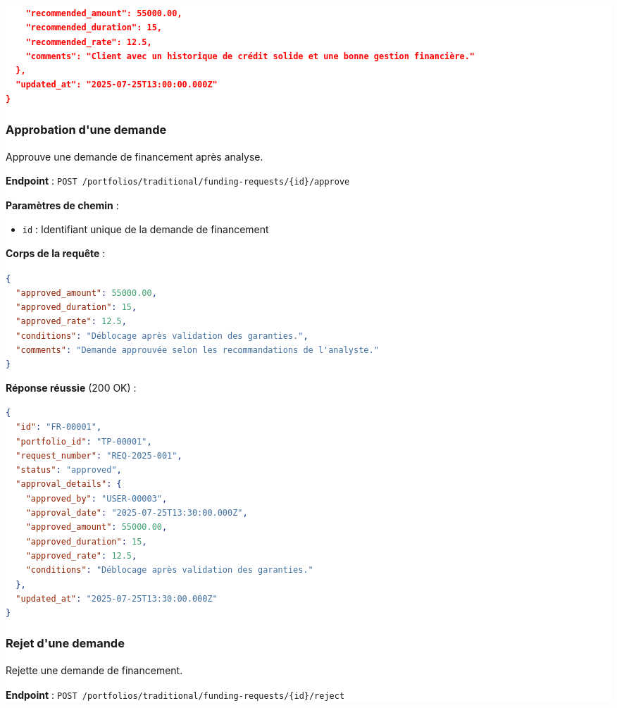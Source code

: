 ```json
    "recommended_amount": 55000.00,
    "recommended_duration": 15,
    "recommended_rate": 12.5,
    "comments": "Client avec un historique de crédit solide et une bonne gestion financière."
  },
  "updated_at": "2025-07-25T13:00:00.000Z"
}
```

### Approbation d'une demande

Approuve une demande de financement après analyse.

**Endpoint** : `POST /portfolios/traditional/funding-requests/{id}/approve`

**Paramètres de chemin** :
- `id` : Identifiant unique de la demande de financement

**Corps de la requête** :

```json
{
  "approved_amount": 55000.00,
  "approved_duration": 15,
  "approved_rate": 12.5,
  "conditions": "Déblocage après validation des garanties.",
  "comments": "Demande approuvée selon les recommandations de l'analyste."
}
```

**Réponse réussie** (200 OK) :

```json
{
  "id": "FR-00001",
  "portfolio_id": "TP-00001",
  "request_number": "REQ-2025-001",
  "status": "approved",
  "approval_details": {
    "approved_by": "USER-00003",
    "approval_date": "2025-07-25T13:30:00.000Z",
    "approved_amount": 55000.00,
    "approved_duration": 15,
    "approved_rate": 12.5,
    "conditions": "Déblocage après validation des garanties."
  },
  "updated_at": "2025-07-25T13:30:00.000Z"
}
```

### Rejet d'une demande

Rejette une demande de financement.

**Endpoint** : `POST /portfolios/traditional/funding-requests/{id}/reject`
